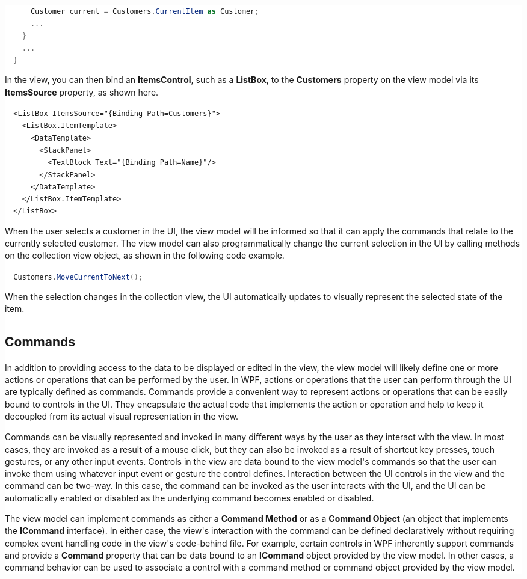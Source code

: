 ```C#
      Customer current = Customers.CurrentItem as Customer;
      ...
    }
    ...
  }
```

In the view, you can then bind an **ItemsControl**, such as a **ListBox**, to the **Customers** property on the view model via its **ItemsSource** property, as shown here.

```XAML
  <ListBox ItemsSource="{Binding Path=Customers}">
    <ListBox.ItemTemplate>
      <DataTemplate>
        <StackPanel>
          <TextBlock Text="{Binding Path=Name}"/>
        </StackPanel>
      </DataTemplate>
    </ListBox.ItemTemplate>
  </ListBox>
```

When the user selects a customer in the UI, the view model will be informed so that it can apply the commands that relate to the currently selected customer. The view model can also programmatically change the current selection in the UI by calling methods on the collection view object, as shown in the following code example.

```C#
  Customers.MoveCurrentToNext();
```

When the selection changes in the collection view, the UI automatically updates to visually represent the selected state of the item.

## Commands

In addition to providing access to the data to be displayed or edited in the view, the view model will likely define one or more actions or operations that can be performed by the user. In WPF, actions or operations that the user can perform through the UI are typically defined as commands. Commands provide a convenient way to represent actions or operations that can be easily bound to controls in the UI. They encapsulate the actual code that implements the action or operation and help to keep it decoupled from its actual visual representation in the view.

Commands can be visually represented and invoked in many different ways by the user as they interact with the view. In most cases, they are invoked as a result of a mouse click, but they can also be invoked as a result of shortcut key presses, touch gestures, or any other input events. Controls in the view are data bound to the view model's commands so that the user can invoke them using whatever input event or gesture the control defines. Interaction between the UI controls in the view and the command can be two-way. In this case, the command can be invoked as the user interacts with the UI, and the UI can be automatically enabled or disabled as the underlying command becomes enabled or disabled.

The view model can implement commands as either a **Command Method** or as a **Command Object** (an object that implements the **ICommand** interface). In either case, the view's interaction with the command can be defined declaratively without requiring complex event handling code in the view's code-behind file. For example, certain controls in WPF inherently support commands and provide a **Command** property that can be data bound to an **ICommand** object provided by the view model. In other cases, a command behavior can be used to associate a control with a command method or command object provided by the view model.
